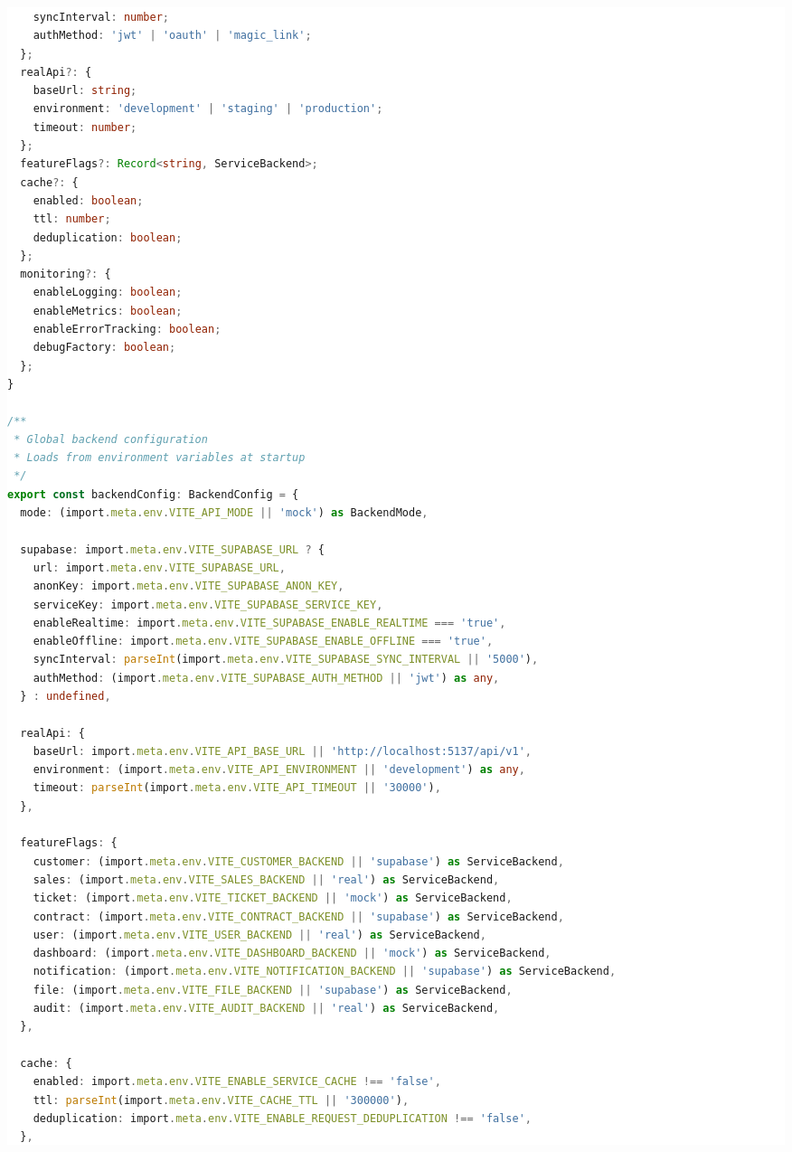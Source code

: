 ```typescript
    syncInterval: number;
    authMethod: 'jwt' | 'oauth' | 'magic_link';
  };
  realApi?: {
    baseUrl: string;
    environment: 'development' | 'staging' | 'production';
    timeout: number;
  };
  featureFlags?: Record<string, ServiceBackend>;
  cache?: {
    enabled: boolean;
    ttl: number;
    deduplication: boolean;
  };
  monitoring?: {
    enableLogging: boolean;
    enableMetrics: boolean;
    enableErrorTracking: boolean;
    debugFactory: boolean;
  };
}

/**
 * Global backend configuration
 * Loads from environment variables at startup
 */
export const backendConfig: BackendConfig = {
  mode: (import.meta.env.VITE_API_MODE || 'mock') as BackendMode,

  supabase: import.meta.env.VITE_SUPABASE_URL ? {
    url: import.meta.env.VITE_SUPABASE_URL,
    anonKey: import.meta.env.VITE_SUPABASE_ANON_KEY,
    serviceKey: import.meta.env.VITE_SUPABASE_SERVICE_KEY,
    enableRealtime: import.meta.env.VITE_SUPABASE_ENABLE_REALTIME === 'true',
    enableOffline: import.meta.env.VITE_SUPABASE_ENABLE_OFFLINE === 'true',
    syncInterval: parseInt(import.meta.env.VITE_SUPABASE_SYNC_INTERVAL || '5000'),
    authMethod: (import.meta.env.VITE_SUPABASE_AUTH_METHOD || 'jwt') as any,
  } : undefined,

  realApi: {
    baseUrl: import.meta.env.VITE_API_BASE_URL || 'http://localhost:5137/api/v1',
    environment: (import.meta.env.VITE_API_ENVIRONMENT || 'development') as any,
    timeout: parseInt(import.meta.env.VITE_API_TIMEOUT || '30000'),
  },

  featureFlags: {
    customer: (import.meta.env.VITE_CUSTOMER_BACKEND || 'supabase') as ServiceBackend,
    sales: (import.meta.env.VITE_SALES_BACKEND || 'real') as ServiceBackend,
    ticket: (import.meta.env.VITE_TICKET_BACKEND || 'mock') as ServiceBackend,
    contract: (import.meta.env.VITE_CONTRACT_BACKEND || 'supabase') as ServiceBackend,
    user: (import.meta.env.VITE_USER_BACKEND || 'real') as ServiceBackend,
    dashboard: (import.meta.env.VITE_DASHBOARD_BACKEND || 'mock') as ServiceBackend,
    notification: (import.meta.env.VITE_NOTIFICATION_BACKEND || 'supabase') as ServiceBackend,
    file: (import.meta.env.VITE_FILE_BACKEND || 'supabase') as ServiceBackend,
    audit: (import.meta.env.VITE_AUDIT_BACKEND || 'real') as ServiceBackend,
  },

  cache: {
    enabled: import.meta.env.VITE_ENABLE_SERVICE_CACHE !== 'false',
    ttl: parseInt(import.meta.env.VITE_CACHE_TTL || '300000'),
    deduplication: import.meta.env.VITE_ENABLE_REQUEST_DEDUPLICATION !== 'false',
  },

```